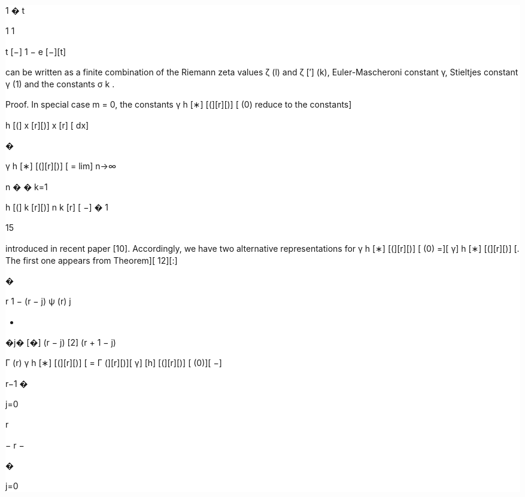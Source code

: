 
1
� t


1 1

t [−] 1 − e [−][t]


can be written as a finite combination of the Riemann zeta values ζ (l) and ζ [′] (k),
Euler-Mascheroni constant γ, Stieltjes constant γ (1) and the constants σ k .

Proof. In special case m = 0, the constants γ h [∗] [(][r][)] [ (0) reduce to the constants]


h [(] x [r][)]
x [r] [ dx]

�


γ h [∗] [(][r][)] [ = lim] n→∞


n
�
� k=1


h [(] k [r][)] n
k [r] [ −] � 1


15

introduced in recent paper [10]. Accordingly, we have two alternative representations for γ h [∗] [(][r][)] [ (0) =][ γ] h [∗] [(][r][)] [. The first one appears from Theorem][ 12][:]


�


r 1 − (r − j) ψ (r) j

+

�j� [�] (r − j) [2] (r + 1 − j)


Γ (r) γ h [∗] [(][r][)] [ = Γ (][r][)][ γ] [h] [(][r][)] [ (0)][ −]


r−1
�

j=0


r

− r −

�

j=0
